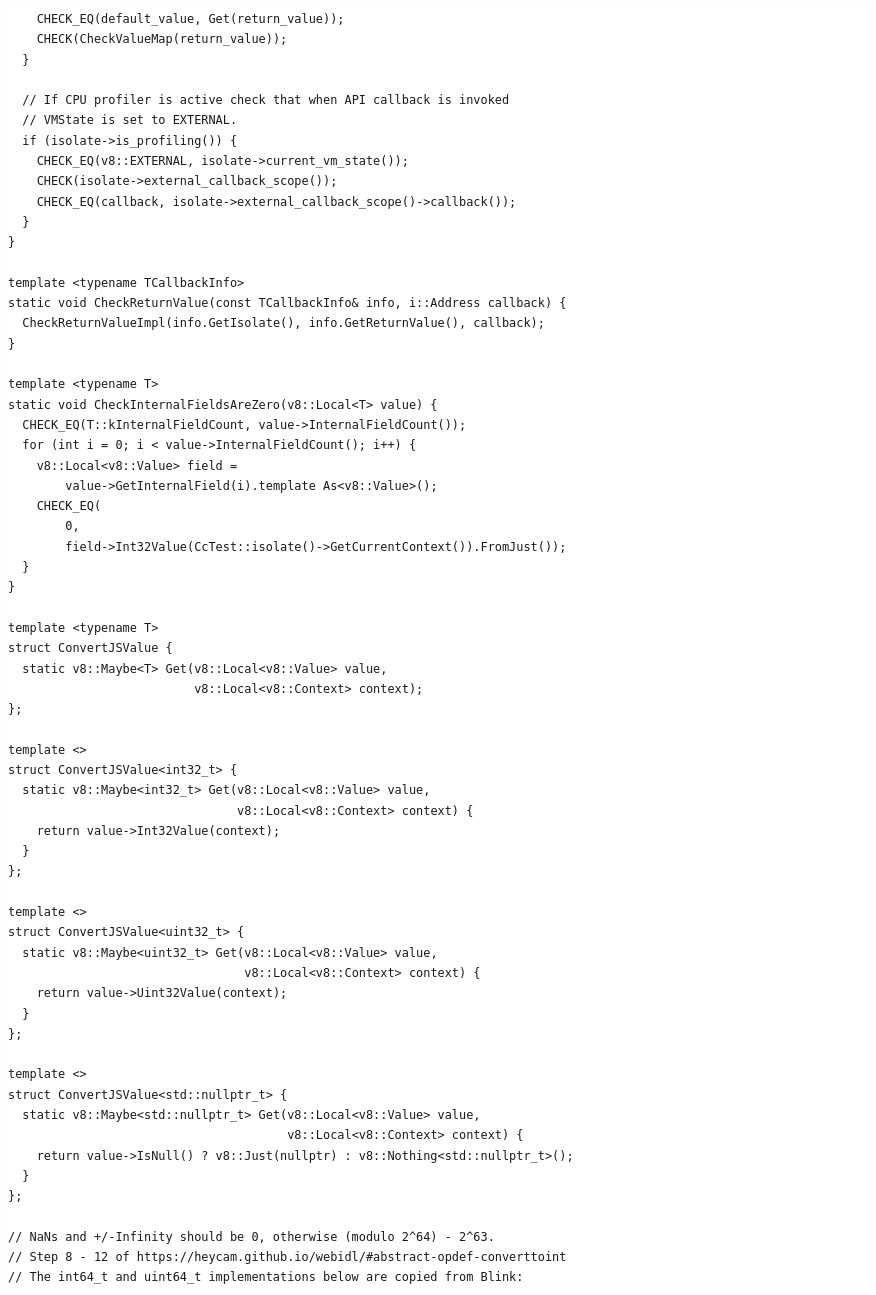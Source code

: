 ```
    CHECK_EQ(default_value, Get(return_value));
    CHECK(CheckValueMap(return_value));
  }

  // If CPU profiler is active check that when API callback is invoked
  // VMState is set to EXTERNAL.
  if (isolate->is_profiling()) {
    CHECK_EQ(v8::EXTERNAL, isolate->current_vm_state());
    CHECK(isolate->external_callback_scope());
    CHECK_EQ(callback, isolate->external_callback_scope()->callback());
  }
}

template <typename TCallbackInfo>
static void CheckReturnValue(const TCallbackInfo& info, i::Address callback) {
  CheckReturnValueImpl(info.GetIsolate(), info.GetReturnValue(), callback);
}

template <typename T>
static void CheckInternalFieldsAreZero(v8::Local<T> value) {
  CHECK_EQ(T::kInternalFieldCount, value->InternalFieldCount());
  for (int i = 0; i < value->InternalFieldCount(); i++) {
    v8::Local<v8::Value> field =
        value->GetInternalField(i).template As<v8::Value>();
    CHECK_EQ(
        0,
        field->Int32Value(CcTest::isolate()->GetCurrentContext()).FromJust());
  }
}

template <typename T>
struct ConvertJSValue {
  static v8::Maybe<T> Get(v8::Local<v8::Value> value,
                          v8::Local<v8::Context> context);
};

template <>
struct ConvertJSValue<int32_t> {
  static v8::Maybe<int32_t> Get(v8::Local<v8::Value> value,
                                v8::Local<v8::Context> context) {
    return value->Int32Value(context);
  }
};

template <>
struct ConvertJSValue<uint32_t> {
  static v8::Maybe<uint32_t> Get(v8::Local<v8::Value> value,
                                 v8::Local<v8::Context> context) {
    return value->Uint32Value(context);
  }
};

template <>
struct ConvertJSValue<std::nullptr_t> {
  static v8::Maybe<std::nullptr_t> Get(v8::Local<v8::Value> value,
                                       v8::Local<v8::Context> context) {
    return value->IsNull() ? v8::Just(nullptr) : v8::Nothing<std::nullptr_t>();
  }
};

// NaNs and +/-Infinity should be 0, otherwise (modulo 2^64) - 2^63.
// Step 8 - 12 of https://heycam.github.io/webidl/#abstract-opdef-converttoint
// The int64_t and uint64_t implementations below are copied from Blink:
```